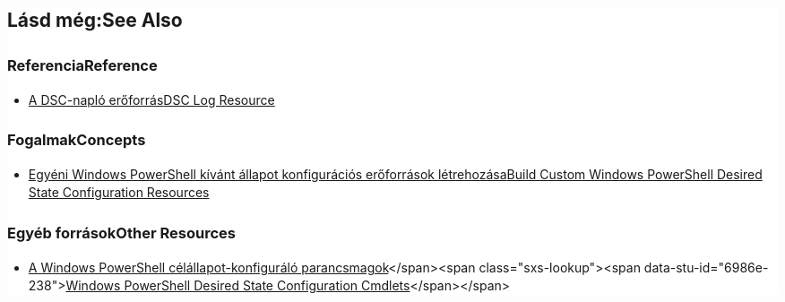 ## <a name="see-also"></a><span data-ttu-id="6986e-232">Lásd még:</span><span class="sxs-lookup"><span data-stu-id="6986e-232">See Also</span></span>

### <a name="reference"></a><span data-ttu-id="6986e-233">Referencia</span><span class="sxs-lookup"><span data-stu-id="6986e-233">Reference</span></span>
* [<span data-ttu-id="6986e-234">A DSC-napló erőforrás</span><span class="sxs-lookup"><span data-stu-id="6986e-234">DSC Log Resource</span></span>](logResource.md)

### <a name="concepts"></a><span data-ttu-id="6986e-235">Fogalmak</span><span class="sxs-lookup"><span data-stu-id="6986e-235">Concepts</span></span>
* [<span data-ttu-id="6986e-236">Egyéni Windows PowerShell kívánt állapot konfigurációs erőforrások létrehozása</span><span class="sxs-lookup"><span data-stu-id="6986e-236">Build Custom Windows PowerShell Desired State Configuration Resources</span></span>](authoringResource.md)

### <a name="other-resources"></a><span data-ttu-id="6986e-237">Egyéb források</span><span class="sxs-lookup"><span data-stu-id="6986e-237">Other Resources</span></span>
* <span data-ttu-id="6986e-238">[A Windows PowerShell célállapot-konfiguráló parancsmagok](https://technet.microsoft.com/en-us/library/dn521624(v=wps.630).aspx)</span><span class="sxs-lookup"><span data-stu-id="6986e-238">[Windows PowerShell Desired State Configuration Cmdlets](https://technet.microsoft.com/en-us/library/dn521624(v=wps.630).aspx)</span></span>

